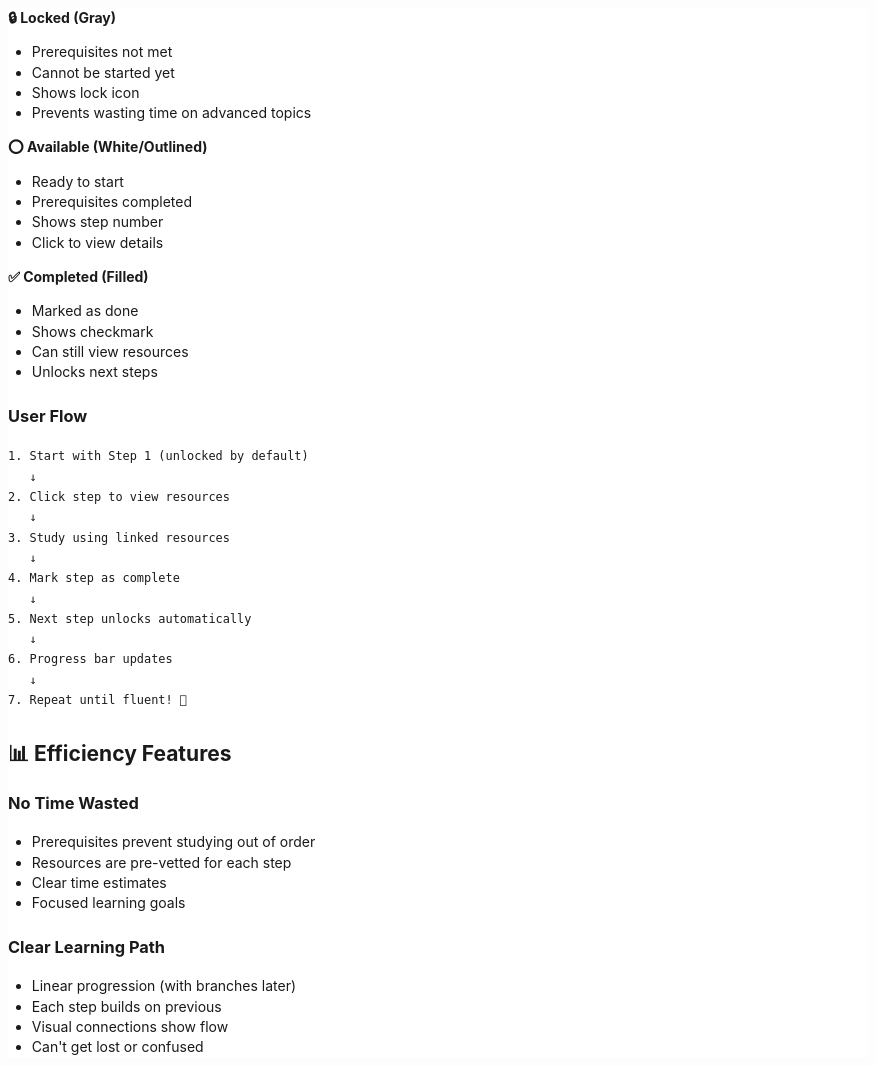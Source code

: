 **🔒 Locked (Gray)**

- Prerequisites not met
- Cannot be started yet
- Shows lock icon
- Prevents wasting time on advanced topics

**⭕ Available (White/Outlined)**

- Ready to start
- Prerequisites completed
- Shows step number
- Click to view details

**✅ Completed (Filled)**

- Marked as done
- Shows checkmark
- Can still view resources
- Unlocks next steps

### User Flow

```
1. Start with Step 1 (unlocked by default)
   ↓
2. Click step to view resources
   ↓
3. Study using linked resources
   ↓
4. Mark step as complete
   ↓
5. Next step unlocks automatically
   ↓
6. Progress bar updates
   ↓
7. Repeat until fluent! 🎉
```

## 📊 Efficiency Features

### **No Time Wasted**

- Prerequisites prevent studying out of order
- Resources are pre-vetted for each step
- Clear time estimates
- Focused learning goals

### **Clear Learning Path**

- Linear progression (with branches later)
- Each step builds on previous
- Visual connections show flow
- Can't get lost or confused
